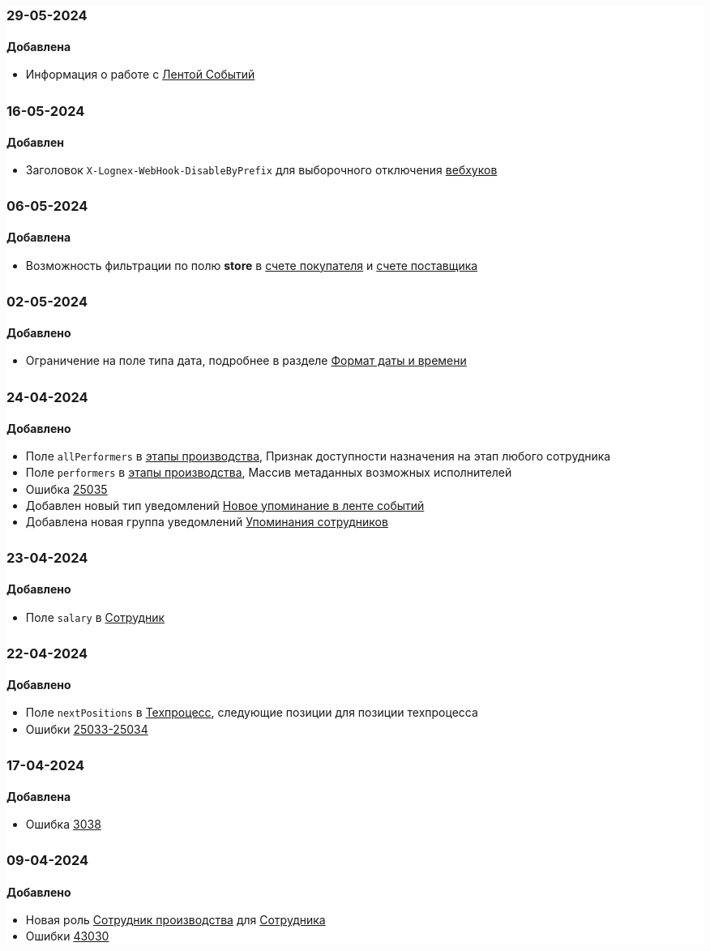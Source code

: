 ### 29-05-2024
**Добавлена**
- Информация о работе с [Лентой Событий](#/dictionaries/eventfeed#2-lenta-sobytij)

### 16-05-2024
**Добавлен**
- Заголовок `X-Lognex-WebHook-DisableByPrefix` для выборочного отключения [вебхуков](#/dictionaries/webhook#3-primer-vebhuka)

### 06-05-2024
**Добавлена**
- Возможность фильтрации по полю **store** в [счете покупателя](#/documents/invoice-out#2-schet-pokupatelyu) и [счете поставщика](#/documents/invoice-in#2-schet-postavshika)

### 02-05-2024
**Добавлено**
- Ограничение на поле типа дата, подробнее в разделе [Формат даты и времени](#/general#3-format-daty-i-vremeni)

### 24-04-2024
**Добавлено**
- Поле `allPerformers` в [этапы производства](#/dictionaries/processingstage#2-etap-proizvodstva), Признак доступности назначения на этап любого сотрудника
- Поле `performers` в [этапы производства](#/dictionaries/processingstage#2-etap-proizvodstva), Массив метаданных возможных исполнителей
- Ошибка [25035](#/errors#3-kody-oshibok-dlya-tehnologicheskih-processov)
- Добавлен новый тип уведомлений [Новое упоминание в ленте событий](#/notification/notification-types-details#3-novoe-upominanie-v-lente-sobytij)
- Добавлена новая группа уведомлений [Упоминания сотрудников](#/notification/notification-settings#3-struktura-dannyh)

### 23-04-2024
**Добавлено**
- Поле `salary` в [Сотрудник](#/dictionaries/employee#2-sotrudnik)

### 22-04-2024
**Добавлено**
- Поле `nextPositions` в [Техпроцесс](#/dictionaries/processingprocess#2-tehprocess), следующие позиции для позиции техпроцесса
- Ошибки [25033-25034](#/errors#3-kody-oshibok-dlya-tehnologicheskih-processov)

### 17-04-2024
**Добавлена**
- Ошибка [3038](#/errors#3-obshie-oshibki-validacii)

### 09-04-2024
**Добавлено**
- Новая роль [Сотрудник производства](#/dictionaries/employee#3-zapros-na-poluchenie-roli-sotrudnika-proizvodstva) для [Сотрудника](#/dictionaries/employee#2-sotrudnik)
- Ошибки [43030](#/errors#3-kody-oshibok-dlya-sotrudnikov)
